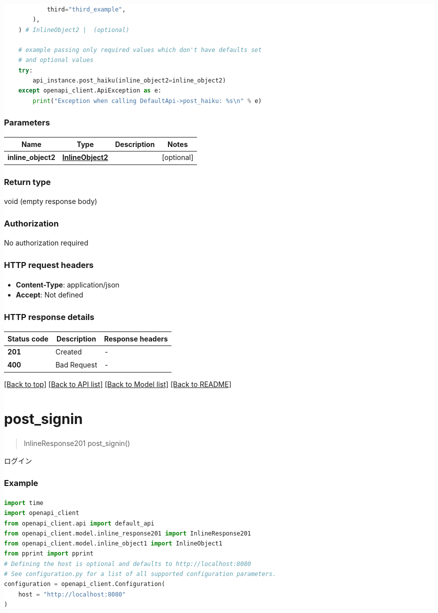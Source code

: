 ```python
            third="third_example",
        ),
    ) # InlineObject2 |  (optional)

    # example passing only required values which don't have defaults set
    # and optional values
    try:
        api_instance.post_haiku(inline_object2=inline_object2)
    except openapi_client.ApiException as e:
        print("Exception when calling DefaultApi->post_haiku: %s\n" % e)
```


### Parameters

Name | Type | Description  | Notes
------------- | ------------- | ------------- | -------------
 **inline_object2** | [**InlineObject2**](InlineObject2.md)|  | [optional]

### Return type

void (empty response body)

### Authorization

No authorization required

### HTTP request headers

 - **Content-Type**: application/json
 - **Accept**: Not defined


### HTTP response details

| Status code | Description | Response headers |
|-------------|-------------|------------------|
**201** | Created |  -  |
**400** | Bad Request |  -  |

[[Back to top]](#) [[Back to API list]](../README.md#documentation-for-api-endpoints) [[Back to Model list]](../README.md#documentation-for-models) [[Back to README]](../README.md)

# **post_signin**
> InlineResponse201 post_signin()



ログイン

### Example


```python
import time
import openapi_client
from openapi_client.api import default_api
from openapi_client.model.inline_response201 import InlineResponse201
from openapi_client.model.inline_object1 import InlineObject1
from pprint import pprint
# Defining the host is optional and defaults to http://localhost:8080
# See configuration.py for a list of all supported configuration parameters.
configuration = openapi_client.Configuration(
    host = "http://localhost:8080"
)

```